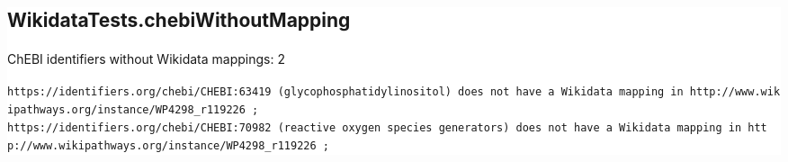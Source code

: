 <a name="a8d554ce" />

## WikidataTests.chebiWithoutMapping

ChEBI identifiers without Wikidata mappings: 2
```
https://identifiers.org/chebi/CHEBI:63419 (glycophosphatidylinositol) does not have a Wikidata mapping in http://www.wikipathways.org/instance/WP4298_r119226 ; 
https://identifiers.org/chebi/CHEBI:70982 (reactive oxygen species generators) does not have a Wikidata mapping in http://www.wikipathways.org/instance/WP4298_r119226 ; 
```

